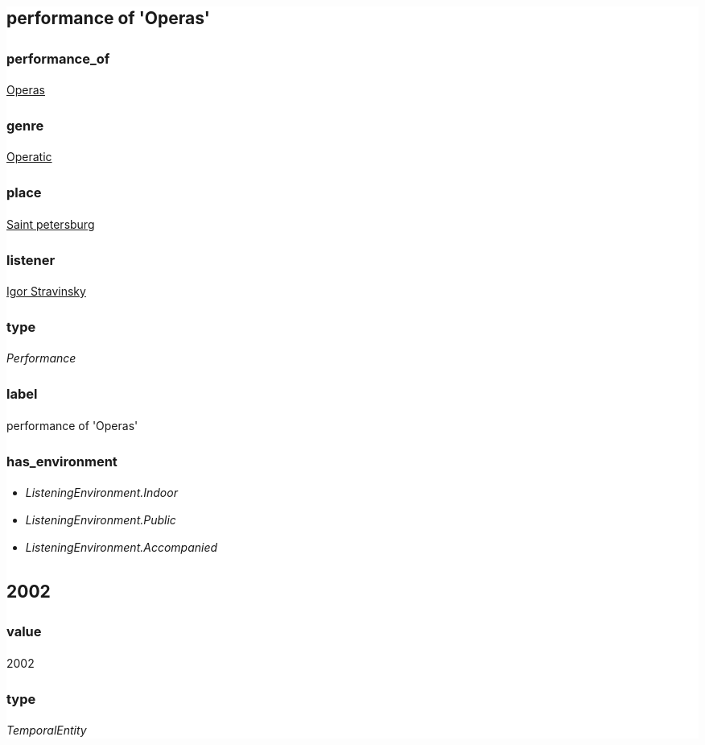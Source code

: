 ## performance of 'Operas'

### performance_of


[Operas](#Operas)

### genre


[Operatic](#Operatic)

### place


[Saint petersburg](#Saint-petersburg)

### listener


[Igor Stravinsky](#Igor-Stravinsky)

### type


*Performance*

### label


performance of 'Operas'

### has_environment

 - *ListeningEnvironment.Indoor*

 - *ListeningEnvironment.Public*

 - *ListeningEnvironment.Accompanied*

## 2002

### value


2002

### type


*TemporalEntity*